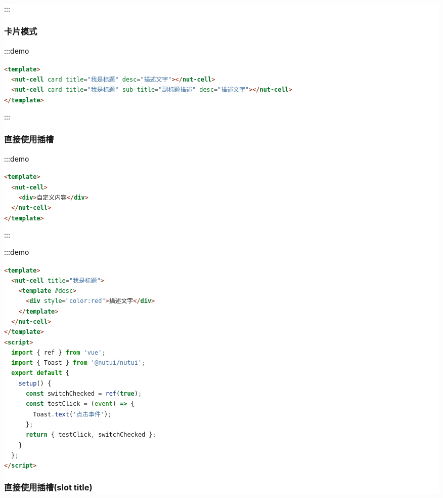 :::

### 卡片模式

:::demo

```html
<template>
  <nut-cell card title="我是标题" desc="描述文字"></nut-cell>
  <nut-cell card title="我是标题" sub-title="副标题描述" desc="描述文字"></nut-cell>
</template>
```

:::

### 直接使用插槽

:::demo

```html
<template>
  <nut-cell>
    <div>自定义内容</div>
  </nut-cell>
</template>
```

:::


:::demo

```html
<template>
  <nut-cell title="我是标题">
    <template #desc>
      <div style="color:red">描述文字</div>
    </template>
  </nut-cell>
</template>
<script>
  import { ref } from 'vue';
  import { Toast } from '@nutui/nutui';
  export default {
    setup() {
      const switchChecked = ref(true);
      const testClick = (event) => {
        Toast.text('点击事件');
      };
      return { testClick, switchChecked };
    }
  };
</script>
```


### 直接使用插槽(slot title)
